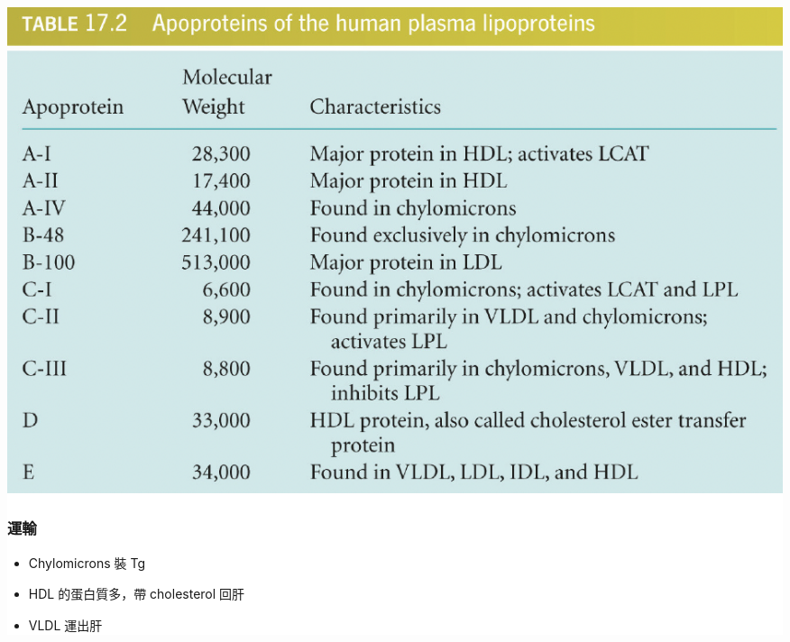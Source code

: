 ![Alt text](paste_src/image-38.png)
### 運輸
- Chylomicrons 裝 Tg

- HDL 的蛋白質多，帶 cholesterol 回肝
- VLDL 運出肝

